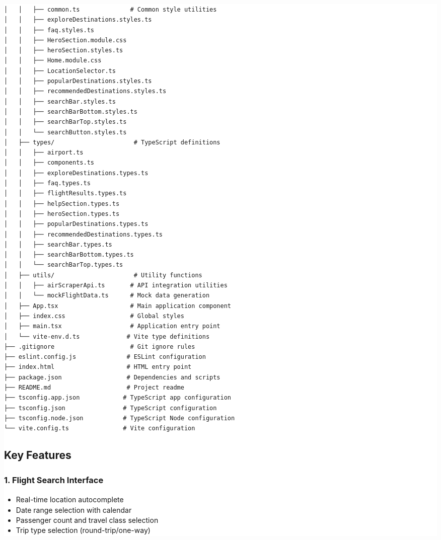 ```
│   │   ├── common.ts              # Common style utilities
│   │   ├── exploreDestinations.styles.ts
│   │   ├── faq.styles.ts
│   │   ├── HeroSection.module.css
│   │   ├── heroSection.styles.ts
│   │   ├── Home.module.css
│   │   ├── LocationSelector.ts
│   │   ├── popularDestinations.styles.ts
│   │   ├── recommendedDestinations.styles.ts
│   │   ├── searchBar.styles.ts
│   │   ├── searchBarBottom.styles.ts
│   │   ├── searchBarTop.styles.ts
│   │   └── searchButton.styles.ts
│   ├── types/                      # TypeScript definitions
│   │   ├── airport.ts
│   │   ├── components.ts
│   │   ├── exploreDestinations.types.ts
│   │   ├── faq.types.ts
│   │   ├── flightResults.types.ts
│   │   ├── helpSection.types.ts
│   │   ├── heroSection.types.ts
│   │   ├── popularDestinations.types.ts
│   │   ├── recommendedDestinations.types.ts
│   │   ├── searchBar.types.ts
│   │   ├── searchBarBottom.types.ts
│   │   └── searchBarTop.types.ts
│   ├── utils/                      # Utility functions
│   │   ├── airScraperApi.ts       # API integration utilities
│   │   └── mockFlightData.ts      # Mock data generation
│   ├── App.tsx                    # Main application component
│   ├── index.css                  # Global styles
│   ├── main.tsx                   # Application entry point
│   └── vite-env.d.ts             # Vite type definitions
├── .gitignore                     # Git ignore rules
├── eslint.config.js              # ESLint configuration
├── index.html                    # HTML entry point
├── package.json                  # Dependencies and scripts
├── README.md                     # Project readme
├── tsconfig.app.json            # TypeScript app configuration
├── tsconfig.json                # TypeScript configuration
├── tsconfig.node.json           # TypeScript Node configuration
└── vite.config.ts               # Vite configuration
```

## Key Features

### 1. **Flight Search Interface**

- Real-time location autocomplete
- Date range selection with calendar
- Passenger count and travel class selection
- Trip type selection (round-trip/one-way)
